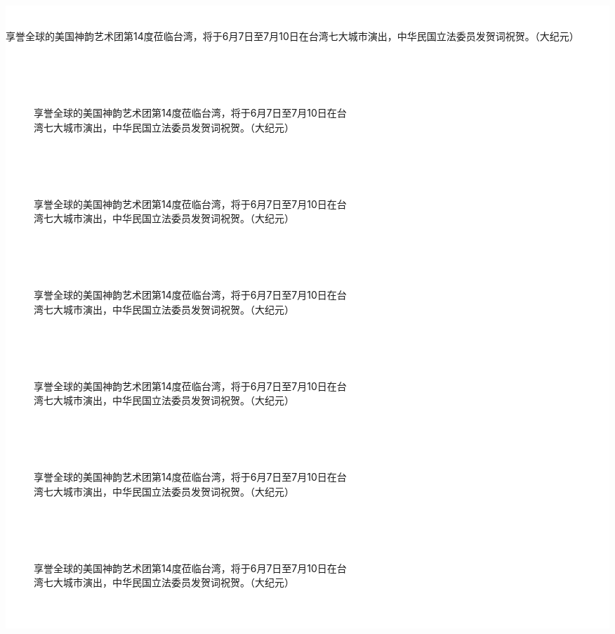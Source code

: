  <br/><figcaption class="wp-caption-text" id="caption-attachment-13741926">
  享誉全球的美国神韵艺术团第14度莅临台湾，将于6月7日至7月10日在台湾七大城市演出，中华民国立法委员发贺词祝贺。（大纪元）
 </figcaption><br/>
</figure><br/>
<figure aria-describedby="caption-attachment-13741927" class="wp-caption aligncenter" id="attachment_13741927" style="width: 450px">
 <ok href="https://i.epochtimes.com/assets/uploads/2022/05/id13741927-8.jpg" target="_blank">
  <img alt="" class="size-medium wp-image-13741927" src="https://i.epochtimes.com/assets/uploads/2022/05/id13741927-8-450x473.jpg"/>
 </ok>
 <br/><figcaption class="wp-caption-text" id="caption-attachment-13741927">
  享誉全球的美国神韵艺术团第14度莅临台湾，将于6月7日至7月10日在台湾七大城市演出，中华民国立法委员发贺词祝贺。（大纪元）
 </figcaption><br/>
</figure><br/>
<figure aria-describedby="caption-attachment-13741928" class="wp-caption aligncenter" id="attachment_13741928" style="width: 450px">
 <ok href="https://i.epochtimes.com/assets/uploads/2022/05/id13741928-9.jpg" target="_blank">
  <img alt="" class="size-medium wp-image-13741928" src="https://i.epochtimes.com/assets/uploads/2022/05/id13741928-9-450x474.jpg"/>
 </ok>
 <br/><figcaption class="wp-caption-text" id="caption-attachment-13741928">
  享誉全球的美国神韵艺术团第14度莅临台湾，将于6月7日至7月10日在台湾七大城市演出，中华民国立法委员发贺词祝贺。（大纪元）
 </figcaption><br/>
</figure><br/>
<figure aria-describedby="caption-attachment-13741929" class="wp-caption aligncenter" id="attachment_13741929" style="width: 450px">
 <ok href="https://i.epochtimes.com/assets/uploads/2022/05/id13741929-10.jpg" target="_blank">
  <img alt="" class="size-medium wp-image-13741929" src="https://i.epochtimes.com/assets/uploads/2022/05/id13741929-10-450x473.jpg"/>
 </ok>
 <br/><figcaption class="wp-caption-text" id="caption-attachment-13741929">
  享誉全球的美国神韵艺术团第14度莅临台湾，将于6月7日至7月10日在台湾七大城市演出，中华民国立法委员发贺词祝贺。（大纪元）
 </figcaption><br/>
</figure><br/>
<figure aria-describedby="caption-attachment-13741930" class="wp-caption aligncenter" id="attachment_13741930" style="width: 450px">
 <ok href="https://i.epochtimes.com/assets/uploads/2022/05/id13741930-11.jpg" target="_blank">
  <img alt="" class="size-medium wp-image-13741930" src="https://i.epochtimes.com/assets/uploads/2022/05/id13741930-11-450x463.jpg"/>
 </ok>
 <br/><figcaption class="wp-caption-text" id="caption-attachment-13741930">
  享誉全球的美国神韵艺术团第14度莅临台湾，将于6月7日至7月10日在台湾七大城市演出，中华民国立法委员发贺词祝贺。（大纪元）
 </figcaption><br/>
</figure><br/>
<figure aria-describedby="caption-attachment-13741932" class="wp-caption aligncenter" id="attachment_13741932" style="width: 450px">
 <ok href="https://i.epochtimes.com/assets/uploads/2022/05/id13741932-12.jpg" target="_blank">
  <img alt="" class="size-medium wp-image-13741932" src="https://i.epochtimes.com/assets/uploads/2022/05/id13741932-12-450x431.jpg"/>
 </ok>
 <br/><figcaption class="wp-caption-text" id="caption-attachment-13741932">
  享誉全球的美国神韵艺术团第14度莅临台湾，将于6月7日至7月10日在台湾七大城市演出，中华民国立法委员发贺词祝贺。（大纪元）
 </figcaption><br/>
</figure><br/>
<figure aria-describedby="caption-attachment-13741934" class="wp-caption aligncenter" id="attachment_13741934" style="width: 450px">
 <ok href="https://i.epochtimes.com/assets/uploads/2022/05/id13741934-13.jpg" target="_blank">
  <img alt="" class="size-medium wp-image-13741934" src="https://i.epochtimes.com/assets/uploads/2022/05/id13741934-13-450x449.jpg"/>
 </ok>
 <br/><figcaption class="wp-caption-text" id="caption-attachment-13741934">
  享誉全球的美国神韵艺术团第14度莅临台湾，将于6月7日至7月10日在台湾七大城市演出，中华民国立法委员发贺词祝贺。（大纪元）
 </figcaption><br/>
</figure><br/>
<figure aria-describedby="caption-attachment-13741935" class="wp-caption aligncenter" id="attachment_13741935" style="width: 450px">